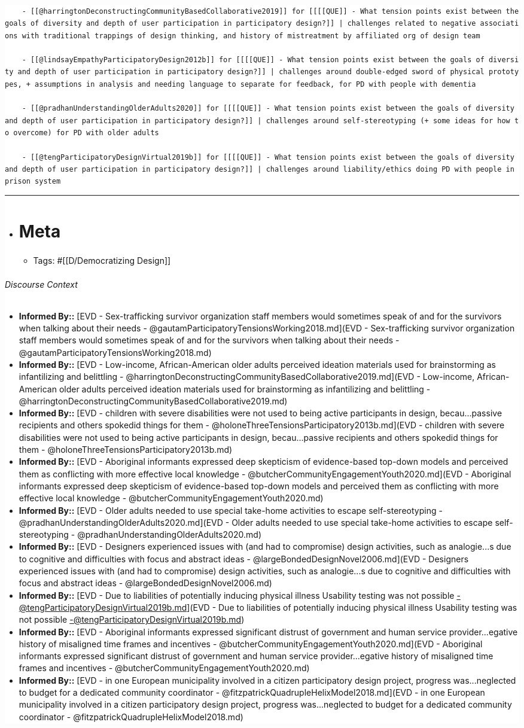         - [[@harringtonDeconstructingCommunityBasedCollaborative2019]] for [[[[QUE]] - What tension points exist between the goals of diversity and depth of user participation in participatory design?]] | challenges related to negative associations with traditional trappings of design thinking, and history of mistreatment by affiliated org of design team

        - [[@lindsayEmpathyParticipatoryDesign2012b]] for [[[[QUE]] - What tension points exist between the goals of diversity and depth of user participation in participatory design?]] | challenges around double-edged sword of physical prototypes, + assumptions in analysis and needing language to separate for feedback, for PD with people with dementia

        - [[@pradhanUnderstandingOlderAdults2020]] for [[[[QUE]] - What tension points exist between the goals of diversity and depth of user participation in participatory design?]] | challenges around self-stereotyping (+ some ideas for how to overcome) for PD with older adults

        - [[@tengParticipatoryDesignVirtual2019b]] for [[[[QUE]] - What tension points exist between the goals of diversity and depth of user participation in participatory design?]] | challenges around liability/ethics doing PD with people in prison system
- ---
- # Meta

    - Tags: #[[D/Democratizing Design]]

###### Discourse Context

- **Informed By::** [EVD - Sex-trafficking survivor organization staff members would sometimes speak of and for the survivors when talking about their needs - @gautamParticipatoryTensionsWorking2018.md](EVD - Sex-trafficking survivor organization staff members would sometimes speak of and for the survivors when talking about their needs - @gautamParticipatoryTensionsWorking2018.md)
- **Informed By::** [EVD - Low-income, African-American older adults perceived ideation materials used for brainstorming as infantilizing and belittling - @harringtonDeconstructingCommunityBasedCollaborative2019.md](EVD - Low-income, African-American older adults perceived ideation materials used for brainstorming as infantilizing and belittling - @harringtonDeconstructingCommunityBasedCollaborative2019.md)
- **Informed By::** [EVD - children with severe disabilities were not used to being active participants in design, becau...passive recipients and others spokedid things for them - @holoneThreeTensionsParticipatory2013b.md](EVD - children with severe disabilities were not used to being active participants in design, becau...passive recipients and others spokedid things for them - @holoneThreeTensionsParticipatory2013b.md)
- **Informed By::** [EVD - Aboriginal informants expressed deep skepticism of evidence-based top-down models and perceived them as conflicting with more effective local knowledge - @butcherCommunityEngagementYouth2020.md](EVD - Aboriginal informants expressed deep skepticism of evidence-based top-down models and perceived them as conflicting with more effective local knowledge - @butcherCommunityEngagementYouth2020.md)
- **Informed By::** [EVD - Older adults needed to use special take-home activities to escape self-stereotyping - @pradhanUnderstandingOlderAdults2020.md](EVD - Older adults needed to use special take-home activities to escape self-stereotyping - @pradhanUnderstandingOlderAdults2020.md)
- **Informed By::** [EVD - Designers experienced issues with (and had to compromise) design activities, such as analogie...s due to cognitive and difficulties with focus and abstract ideas - @largeBondedDesignNovel2006.md](EVD - Designers experienced issues with (and had to compromise) design activities, such as analogie...s due to cognitive and difficulties with focus and abstract ideas - @largeBondedDesignNovel2006.md)
- **Informed By::** [EVD - Due to liabilities of potentially inducing physical illness Usability testing was not possible -@tengParticipatoryDesignVirtual2019b.md](EVD - Due to liabilities of potentially inducing physical illness Usability testing was not possible -@tengParticipatoryDesignVirtual2019b.md)
- **Informed By::** [EVD - Aboriginal informants expressed significant distrust of government and human service provider...egative history of misaligned time frames and incentives - @butcherCommunityEngagementYouth2020.md](EVD - Aboriginal informants expressed significant distrust of government and human service provider...egative history of misaligned time frames and incentives - @butcherCommunityEngagementYouth2020.md)
- **Informed By::** [EVD - in one European municipality involved in a citizen participatory design project, progress was...neglected to budget for a dedicated community coordinator - @fitzpatrickQuadrupleHelixModel2018.md](EVD - in one European municipality involved in a citizen participatory design project, progress was...neglected to budget for a dedicated community coordinator - @fitzpatrickQuadrupleHelixModel2018.md)